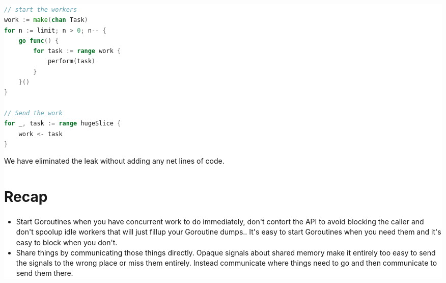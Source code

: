 ```go 
// start the workers
work := make(chan Task)
for n := limit; n > 0; n-- {
    go func() {
        for task := range work {
            perform(task)
        }
    }()
}

// Send the work
for _, task := range hugeSlice {
    work <- task
}
```

We have eliminated the leak without adding any net lines of code.

# Recap
- Start Goroutines when you have concurrent work to do immediately, don't contort the API to avoid blocking the caller and don't 
spoolup idle workers that will just fillup your Goroutine dumps.. It's easy to start Goroutines when you need them and it's easy
to block when you don't.
- Share things by communicating those things directly. Opaque signals about shared memory make it entirely too easy to send the 
signals to the wrong place or miss them entirely. Instead communicate where things need to go and then communicate to send them 
there.
